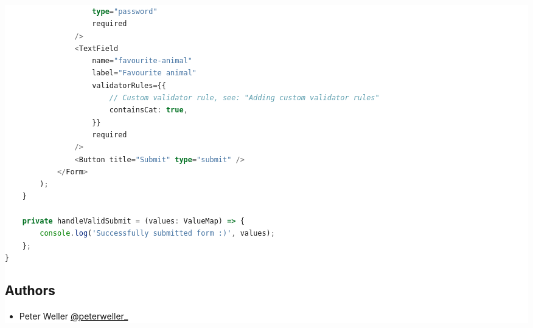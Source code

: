 ```Typescript
                    type="password"
                    required
                />
                <TextField
                    name="favourite-animal"
                    label="Favourite animal"
                    validatorRules={{
                        // Custom validator rule, see: "Adding custom validator rules"
                        containsCat: true,
                    }}
                    required
                />
                <Button title="Submit" type="submit" />
            </Form>
        );
    }

    private handleValidSubmit = (values: ValueMap) => {
        console.log('Successfully submitted form :)', values);
    };
}

```

## Authors
* Peter Weller [@peterweller_](https://twitter.com/peterweller_)
